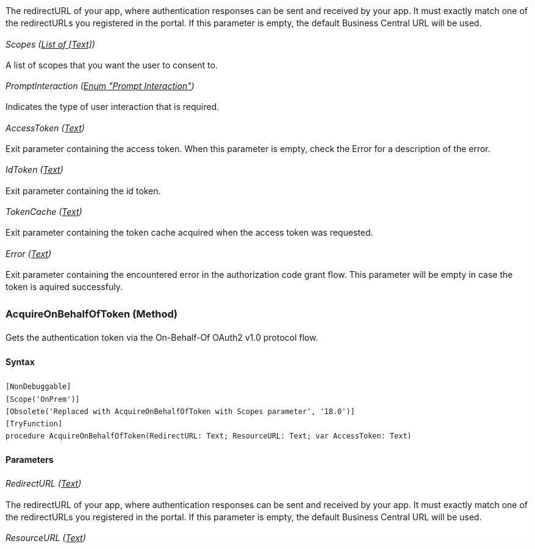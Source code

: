 The redirectURL of your app, where authentication responses can be sent and received by your app. It must exactly match one of the redirectURLs you registered in the portal. If this parameter is empty, the default Business Central URL will be used.

*Scopes ([List of [Text]]())* 

A list of scopes that you want the user to consent to.

*PromptInteraction ([Enum "Prompt Interaction"]())* 

Indicates the type of user interaction that is required.

*AccessToken ([Text](https://docs.microsoft.com/en-us/dynamics365/business-central/dev-itpro/developer/methods-auto/text/text-data-type))* 

Exit parameter containing the access token. When this parameter is empty, check the Error for a description of the error.

*IdToken ([Text](https://docs.microsoft.com/en-us/dynamics365/business-central/dev-itpro/developer/methods-auto/text/text-data-type))* 

Exit parameter containing the id token.

*TokenCache ([Text](https://docs.microsoft.com/en-us/dynamics365/business-central/dev-itpro/developer/methods-auto/text/text-data-type))* 

Exit parameter containing the token cache acquired when the access token was requested.

*Error ([Text](https://docs.microsoft.com/en-us/dynamics365/business-central/dev-itpro/developer/methods-auto/text/text-data-type))* 

Exit parameter containing the encountered error in the authorization code grant flow. This parameter will be empty in case the token is aquired successfuly.

### AcquireOnBehalfOfToken (Method) <a name="AcquireOnBehalfOfToken"></a> 

 Gets the authentication token via the On-Behalf-Of OAuth2 v1.0 protocol flow.
 

#### Syntax
```
[NonDebuggable]
[Scope('OnPrem')]
[Obsolete('Replaced with AcquireOnBehalfOfToken with Scopes parameter', '18.0')]
[TryFunction]
procedure AcquireOnBehalfOfToken(RedirectURL: Text; ResourceURL: Text; var AccessToken: Text)
```
#### Parameters
*RedirectURL ([Text](https://docs.microsoft.com/en-us/dynamics365/business-central/dev-itpro/developer/methods-auto/text/text-data-type))* 

The redirectURL of your app, where authentication responses can be sent and received by your app. It must exactly match one of the redirectURLs you registered in the portal. If this parameter is empty, the default Business Central URL will be used.

*ResourceURL ([Text](https://docs.microsoft.com/en-us/dynamics365/business-central/dev-itpro/developer/methods-auto/text/text-data-type))* 
